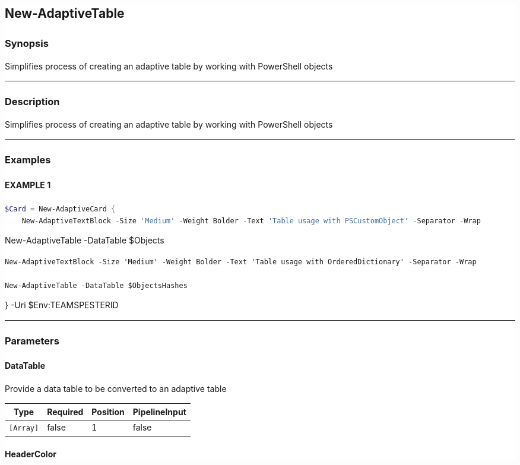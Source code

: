 New-AdaptiveTable
-----------------




### Synopsis
Simplifies process of creating an adaptive table by working with PowerShell objects



---


### Description

Simplifies process of creating an adaptive table by working with PowerShell objects



---


### Examples
#### EXAMPLE 1
```PowerShell
$Card = New-AdaptiveCard {
    New-AdaptiveTextBlock -Size 'Medium' -Weight Bolder -Text 'Table usage with PSCustomObject' -Separator -Wrap
```
New-AdaptiveTable -DataTable $Objects

    New-AdaptiveTextBlock -Size 'Medium' -Weight Bolder -Text 'Table usage with OrderedDictionary' -Separator -Wrap

    New-AdaptiveTable -DataTable $ObjectsHashes
} -Uri $Env:TEAMSPESTERID


---


### Parameters
#### **DataTable**

Provide a data table to be converted to an adaptive table






|Type     |Required|Position|PipelineInput|
|---------|--------|--------|-------------|
|`[Array]`|false   |1       |false        |



#### **HeaderColor**
